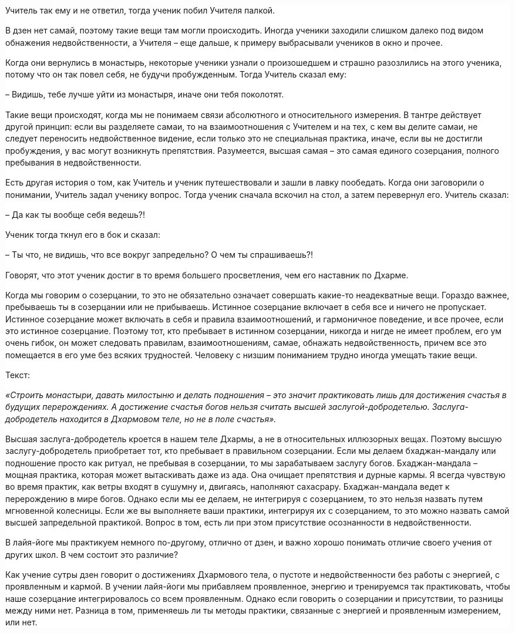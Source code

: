 Учитель так ему и не ответил, тогда ученик побил Учителя палкой.

 В дзен нет самай, поэтому такие вещи там могли происходить. Иногда ученики заходили слишком далеко под видом обнажения недвойственности, а Учителя – еще дальше, к примеру выбрасывали учеников в окно и прочее.

 Когда они вернулись в монастырь, некоторые ученики узнали о произошедшем и страшно разозлились на этого ученика, потому что он так повел себя, не будучи пробужденным. Тогда Учитель сказал ему:

 – Видишь, тебе лучше уйти из монастыря, иначе они тебя поколотят.

 Такие вещи происходят, когда мы не понимаем связи абсолютного и относительного измерения. В тантре действует другой принцип: если вы разделяете самаи, то на взаимоотношения с Учителем и на тех, с кем вы делите самаи, не следует переносить недвойственное видение, если только это не специальная практика, иначе, если вы не достигли пробуждения, у вас могут возникнуть препятствия. Разумеется, высшая самая – это самая единого созерцания, полного пребывания в недвойственности.

 Есть другая история о том, как Учитель и ученик путешествовали и зашли в лавку пообедать. Когда они заговорили о понимании, Учитель задал ученику вопрос. Тогда ученик сначала вскочил на стол, а затем перевернул его. Учитель сказал:

 – Да как ты вообще себя ведешь?!

 Ученик тогда ткнул его в бок и сказал:

 – Ты что, не видишь, что все вокруг запредельно? О чем ты спрашиваешь?!

 Говорят, что этот ученик достиг в то время большего просветления, чем его наставник по Дхарме.

 Когда мы говорим о созерцании, то это не обязательно означает совершать какие-то неадекватные вещи. Гораздо важнее, пребываешь ты в созерцании или не прибываешь. Истинное созерцание включает в себя все и ничего не пропускает. Истинное созерцание может включать в себя и правила взаимоотношений, и гармоничное поведение, и все прочее, если это истинное созерцание. Поэтому тот, кто пребывает в истинном созерцании, никогда и нигде не имеет проблем, его ум очень гибок, он может следовать правилам, взаимоотношениям, самае, обнажать недвойственность, причем все это помещается в его уме без всяких трудностей. Человеку с низшим пониманием трудно иногда умещать такие вещи.

  
 Текст:

_«Строить монастыри, давать милостыню и делать подношения – это значит практиковать лишь для достижения счастья в будущих перерождениях. А достижение счастья богов нельзя считать высшей заслугой-добродетелью. Заслуга-добродетель находится в Дхармовом теле, но не в поле счастья»._ 

 Высшая заслуга-добродетель кроется в нашем теле Дхармы, а не в относительных иллюзорных вещах. Поэтому высшую заслугу-добродетель приобретает тот, кто пребывает в правильном созерцании. Если мы делаем бхаджан-мандалу или подношение просто как ритуал, не пребывая в созерцании, то мы зарабатываем заслугу богов. Бхаджан-мандала – мощная практика, которая может вытаскивать даже из ада. Она очищает препятствия и дурные кармы. Я всегда чувствую во время практик, как ветры входят в сушумну и, двигаясь, наполняют сахасрару. Бхаджан-мандала ведет к перерождению в мире богов. Однако если мы ее делаем, не интегрируя с созерцанием, то это нельзя назвать путем мгновенной колесницы. Если же вы выполняете ваши практики, интегрируя их с созерцанием, то это можно назвать самой высшей запредельной практикой. Вопрос в том, есть ли при этом присутствие осознанности в недвойственности.

 В лайя-йоге мы практикуем немного по-другому, отлично от дзен, и важно хорошо понимать отличие своего учения от других школ. В чем состоит это различие?

 Как учение сутры дзен говорит о достижениях Дхармового тела, о пустоте и недвойственности без работы с энергией, с проявленным и кармой. В учении лайя-йоги мы прибавляем проявленное, энергию и тренируемся так практиковать, чтобы наше созерцание интегрировалось со всем проявленным. Однако если говорить о созерцании и присутствии, то разницы между ними нет. Разница в том, применяешь ли ты методы практики, связанные с энергией и проявленным измерением, или нет.
